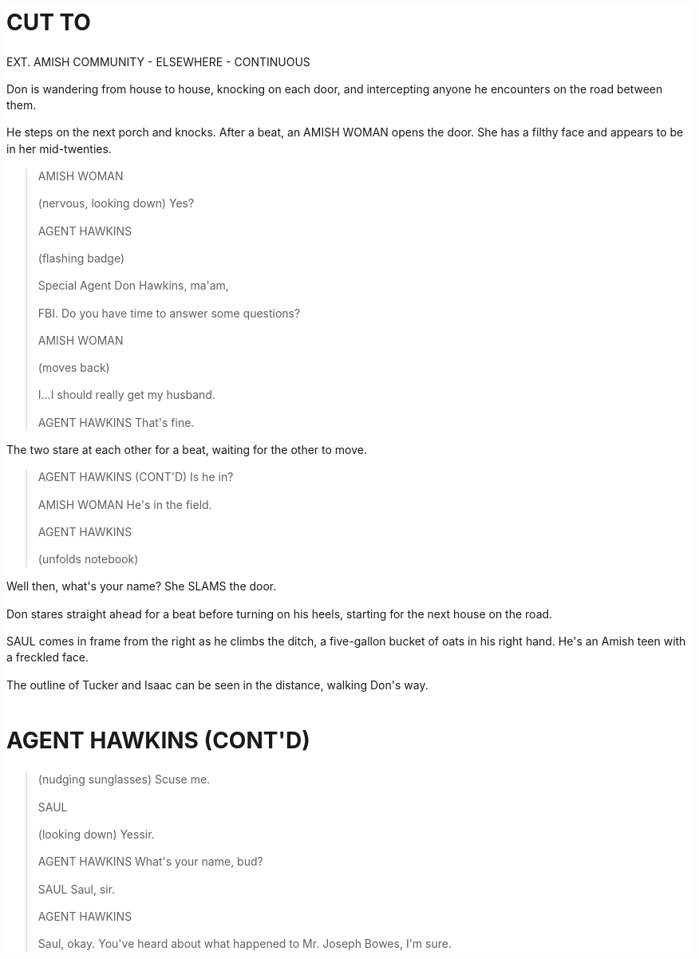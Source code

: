 # CUT TO

EXT. AMISH COMMUNITY - ELSEWHERE - CONTINUOUS

Don is wandering from house to house, knocking on each door, and intercepting anyone he encounters on the road between them.

He steps on the next porch and knocks. After a beat, an AMISH WOMAN opens the door. She has a filthy face and appears to be in her mid-twenties.

> AMISH WOMAN
>
> (nervous, looking down) Yes?
>
> AGENT HAWKINS
>
> (flashing badge)
>
> Special Agent Don Hawkins, ma\'am,
>
> FBI. Do you have time to answer some questions?
>
> AMISH WOMAN
>
> (moves back)
>
> I\...I should really get my husband.
>
> AGENT HAWKINS That\'s fine.

The two stare at each other for a beat, waiting for the other to move.

> AGENT HAWKINS (CONT\'D) Is he in?
>
> AMISH WOMAN He\'s in the field.
>
> AGENT HAWKINS
>
> (unfolds notebook)

Well then, what\'s your name? She SLAMS the door.

Don stares straight ahead for a beat before turning on his heels, starting for the next house on the road.

SAUL comes in frame from the right as he climbs the ditch, a five-gallon bucket of oats in his right hand. He\'s an Amish teen with a freckled face.

The outline of Tucker and Isaac can be seen in the distance, walking Don\'s way.

# AGENT HAWKINS (CONT\'D)

> (nudging sunglasses) Scuse me.
>
> SAUL
>
> (looking down) Yessir.
>
> AGENT HAWKINS What\'s your name, bud?
>
> SAUL Saul, sir.
>
> AGENT HAWKINS
>
> Saul, okay. You\'ve heard about what happened to Mr. Joseph Bowes, I\'m sure.
>